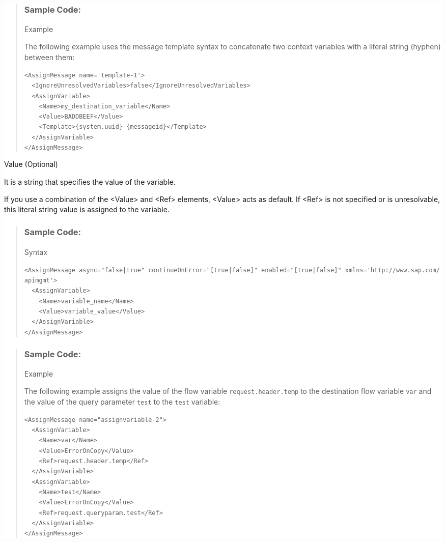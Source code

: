 > ### Sample Code:  
> Example
> 
> The following example uses the message template syntax to concatenate two context variables with a literal string \(hyphen\) between them:
> 
> ```
> <AssignMessage name='template-1'>
>   <IgnoreUnresolvedVariables>false</IgnoreUnresolvedVariables>
>   <AssignVariable>
>     <Name>my_destination_variable</Name>
>     <Value>BADDBEEF</Value>
>     <Template>{system.uuid}-{messageid}</Template>
>   </AssignVariable>
> </AssignMessage>
> ```



</td>
</tr>
<tr>
<td valign="top">

Value \(Optional\)

</td>
<td valign="top">

It is a string that specifies the value of the variable.

If you use a combination of the <Value\> and <Ref\> elements, <Value\> acts as default. If <Ref\> is not specified or is unresolvable, this literal string value is assigned to the variable.

> ### Sample Code:  
> Syntax
> 
> ```
> <AssignMessage async="false|true" continueOnError="[true|false]" enabled="[true|false]" xmlns='http://www.sap.com/apimgmt'>
>   <AssignVariable>
>     <Name>variable_name</Name>
>     <Value>variable_value</Value>
>   </AssignVariable>
> </AssignMessage>
> ```

> ### Sample Code:  
> Example
> 
> The following example assigns the value of the flow variable `request.header.temp` to the destination flow variable `var` and the value of the query parameter `test` to the `test` variable:
> 
> ```
> <AssignMessage name="assignvariable-2">
>   <AssignVariable>
>     <Name>var</Name>
>     <Value>ErrorOnCopy</Value>
>     <Ref>request.header.temp</Ref>
>   </AssignVariable>
>   <AssignVariable>
>     <Name>test</Name>
>     <Value>ErrorOnCopy</Value>
>     <Ref>request.queryparam.test</Ref>
>   </AssignVariable>
> </AssignMessage>
> ```
> 